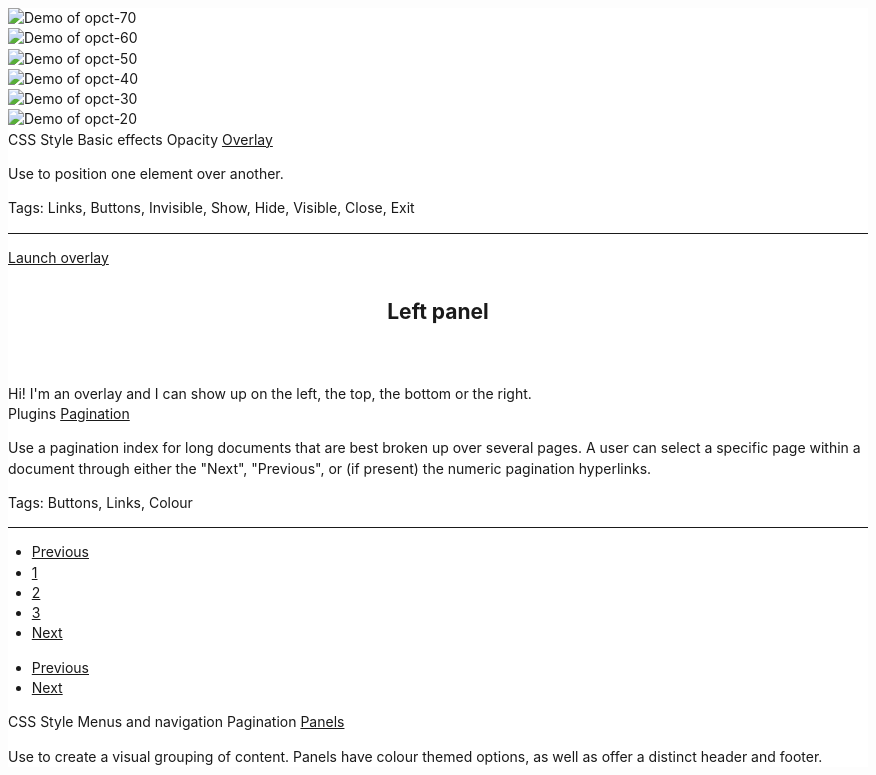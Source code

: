 <div class="col-sm-4"><img class="mrgn-bttm-md opct-70 img-responsive" src="http://placehold.it/140x140" alt="Demo of opct-70"></div>
<div class="col-sm-4"><img class="mrgn-bttm-md opct-60 img-responsive" src="http://placehold.it/140x140" alt="Demo of opct-60"></div>
<div class="col-sm-4"><img class="mrgn-bttm-md opct-50 img-responsive" src="http://placehold.it/140x140" alt="Demo of opct-50"></div>
<div class="col-sm-4"><img class="mrgn-bttm-md opct-40 img-responsive" src="http://placehold.it/140x140" alt="Demo of opct-40"></div>
<div class="col-sm-4"><img class="mrgn-bttm-md opct-30 img-responsive" src="http://placehold.it/140x140" alt="Demo of opct-30"></div>
<div class="col-sm-4"><img class="mrgn-bttm-md opct-20 img-responsive" src="http://placehold.it/140x140" alt="Demo of opct-20"></div>
</div></td>
<td>CSS Style</td>
<td>Basic effects</td>
<td>Opacity</td>
</tr>

<tr class="col-xs-12 col-sm-6 col-md-4">
<td><a href="http://wet-boew.github.io/v4.0-ci/docs/ref/overlay/overlay-en.html"  class="h4 mrgn-tp-0 mrgn-bttm-0">Overlay </a></td>
<td><p>Use to position one element over another. </p></td>
<td class="text-muted small">Tags: Links, Buttons, Invisible, Show, Hide,  Visible, Close, Exit</td>
<td><hr class="mrgn-tp-0">
<p><a href="#left-panel" aria-controls="left-panel" class="overlay-lnk" role="button">Launch overlay</a></p>
<section id="left-panel" class="wb-overlay modal-content overlay-def wb-panel-l">
<header class="modal-header">
<h2 class="modal-title">Left panel</h2>
</header>
<div class="modal-body"> Hi!  I'm an overlay and I can show up on the left, the top, the bottom or the right. </div>
</section>
</td>
<td>Plugins</td>
<td></td>
<td></td>
</tr>

<tr class="col-xs-12 col-sm-6 col-md-4">
<td><a href="design/pagination-en.html" class="h4 mrgn-tp-0 mrgn-bttm-0">Pagination </a></td>
<td><p>Use a  pagination index for long documents that are  best broken up over several pages. A user can select a specific page within a  document through either the &quot;Next&quot;, &quot;Previous&quot;, or (if present) the numeric pagination hyperlinks.</p></td>
<td class="text-muted small">Tags: Buttons, Links, Colour</td>
<td><hr class="mrgn-tp-0">
<ul class="pagination mrgn-bttm-md mrgn-tp-0">
<li  class="disabled"><a href="#" rel="prev">Previous</a></li>
<li><a href="#">1</a></li>
<li><a href="#">2</a></li>
<li><a href="#">3</a></li>
<li><a href="#" rel="next">Next</a></li>
</ul>
<ul class="pager mrgn-bttm-0 mrgn-tp-0">
<li><a href="#" rel="prev">Previous</a></li>
<li><a href="#" rel="next">Next</a></li>
</ul></td>
<td>CSS Style</td>
<td>Menus and navigation</td>
<td>Pagination</td>
</tr>

<tr class="col-xs-12 col-sm-6 col-md-4">
<td><a href="design/panels-en.html" class="h4 mrgn-tp-0 mrgn-bttm-0">Panels </a></td>
<td><p>Use to create a visual grouping of content. Panels have colour themed options, as well as offer a distinct header and footer. </p></td>